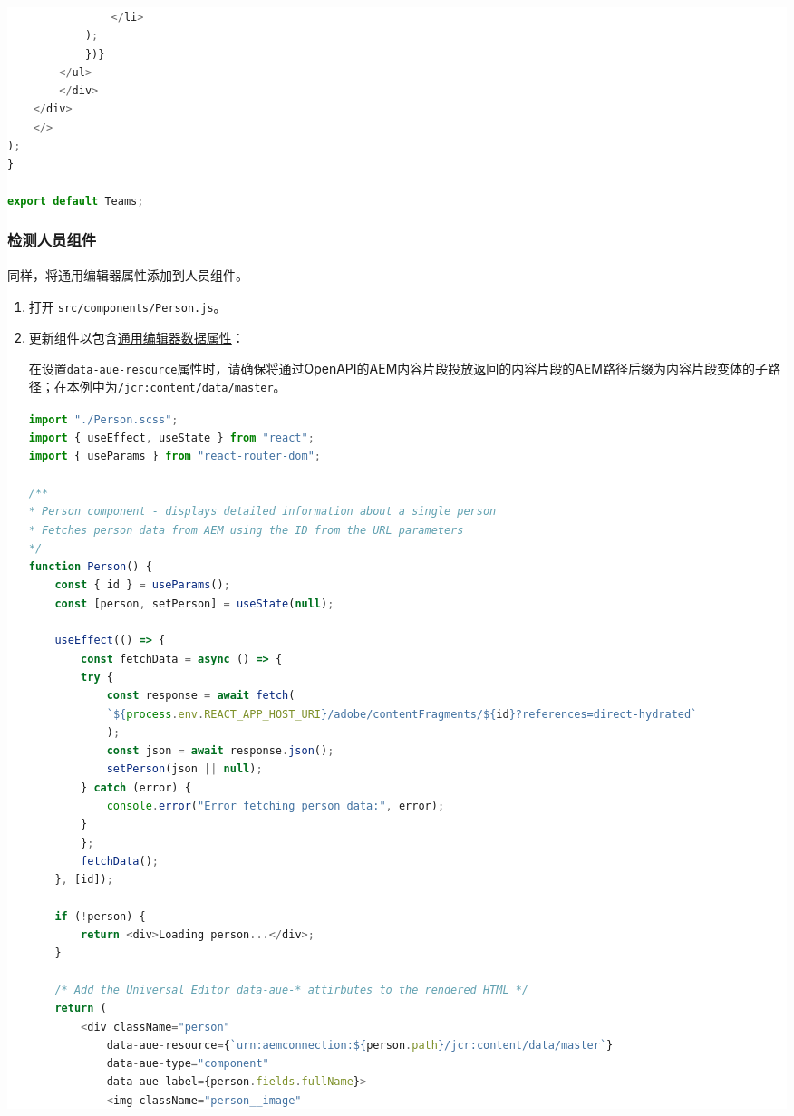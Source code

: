    ```javascript
                   </li>
               );
               })}
           </ul>
           </div>
       </div>
       </>
   );
   }
   
   export default Teams;
   ```

### 检测人员组件

同样，将通用编辑器属性添加到人员组件。

1. 打开 `src/components/Person.js`。
1. 更新组件以包含[通用编辑器数据属性](https://experienceleague.adobe.com/zh-hans/docs/experience-manager-cloud-service/content/implementing/developing/universal-editor/attributes-types)：

   在设置`data-aue-resource`属性时，请确保将通过OpenAPI的AEM内容片段投放返回的内容片段的AEM路径后缀为内容片段变体的子路径；在本例中为`/jcr:content/data/master`。

   ```javascript
   import "./Person.scss";
   import { useEffect, useState } from "react";
   import { useParams } from "react-router-dom";
   
   /**
   * Person component - displays detailed information about a single person
   * Fetches person data from AEM using the ID from the URL parameters
   */
   function Person() {
       const { id } = useParams();
       const [person, setPerson] = useState(null);
   
       useEffect(() => {
           const fetchData = async () => {
           try {
               const response = await fetch(
               `${process.env.REACT_APP_HOST_URI}/adobe/contentFragments/${id}?references=direct-hydrated`
               );
               const json = await response.json();
               setPerson(json || null);
           } catch (error) {
               console.error("Error fetching person data:", error);
           }
           };
           fetchData();
       }, [id]);
   
       if (!person) {
           return <div>Loading person...</div>;
       }
   
       /* Add the Universal Editor data-aue-* attirbutes to the rendered HTML */
       return (
           <div className="person"
               data-aue-resource={`urn:aemconnection:${person.path}/jcr:content/data/master`}
               data-aue-type="component"
               data-aue-label={person.fields.fullName}>
               <img className="person__image"
   ```